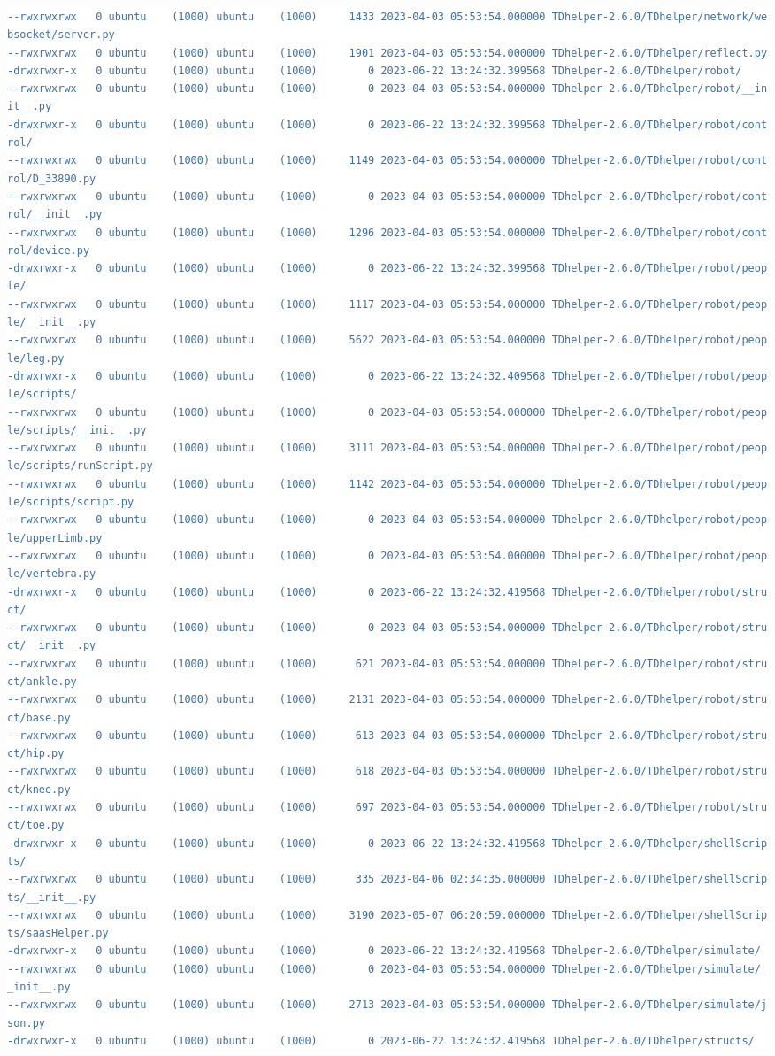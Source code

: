 ```diff
--rwxrwxrwx   0 ubuntu    (1000) ubuntu    (1000)     1433 2023-04-03 05:53:54.000000 TDhelper-2.6.0/TDhelper/network/websocket/server.py
--rwxrwxrwx   0 ubuntu    (1000) ubuntu    (1000)     1901 2023-04-03 05:53:54.000000 TDhelper-2.6.0/TDhelper/reflect.py
-drwxrwxr-x   0 ubuntu    (1000) ubuntu    (1000)        0 2023-06-22 13:24:32.399568 TDhelper-2.6.0/TDhelper/robot/
--rwxrwxrwx   0 ubuntu    (1000) ubuntu    (1000)        0 2023-04-03 05:53:54.000000 TDhelper-2.6.0/TDhelper/robot/__init__.py
-drwxrwxr-x   0 ubuntu    (1000) ubuntu    (1000)        0 2023-06-22 13:24:32.399568 TDhelper-2.6.0/TDhelper/robot/control/
--rwxrwxrwx   0 ubuntu    (1000) ubuntu    (1000)     1149 2023-04-03 05:53:54.000000 TDhelper-2.6.0/TDhelper/robot/control/D_33890.py
--rwxrwxrwx   0 ubuntu    (1000) ubuntu    (1000)        0 2023-04-03 05:53:54.000000 TDhelper-2.6.0/TDhelper/robot/control/__init__.py
--rwxrwxrwx   0 ubuntu    (1000) ubuntu    (1000)     1296 2023-04-03 05:53:54.000000 TDhelper-2.6.0/TDhelper/robot/control/device.py
-drwxrwxr-x   0 ubuntu    (1000) ubuntu    (1000)        0 2023-06-22 13:24:32.399568 TDhelper-2.6.0/TDhelper/robot/people/
--rwxrwxrwx   0 ubuntu    (1000) ubuntu    (1000)     1117 2023-04-03 05:53:54.000000 TDhelper-2.6.0/TDhelper/robot/people/__init__.py
--rwxrwxrwx   0 ubuntu    (1000) ubuntu    (1000)     5622 2023-04-03 05:53:54.000000 TDhelper-2.6.0/TDhelper/robot/people/leg.py
-drwxrwxr-x   0 ubuntu    (1000) ubuntu    (1000)        0 2023-06-22 13:24:32.409568 TDhelper-2.6.0/TDhelper/robot/people/scripts/
--rwxrwxrwx   0 ubuntu    (1000) ubuntu    (1000)        0 2023-04-03 05:53:54.000000 TDhelper-2.6.0/TDhelper/robot/people/scripts/__init__.py
--rwxrwxrwx   0 ubuntu    (1000) ubuntu    (1000)     3111 2023-04-03 05:53:54.000000 TDhelper-2.6.0/TDhelper/robot/people/scripts/runScript.py
--rwxrwxrwx   0 ubuntu    (1000) ubuntu    (1000)     1142 2023-04-03 05:53:54.000000 TDhelper-2.6.0/TDhelper/robot/people/scripts/script.py
--rwxrwxrwx   0 ubuntu    (1000) ubuntu    (1000)        0 2023-04-03 05:53:54.000000 TDhelper-2.6.0/TDhelper/robot/people/upperLimb.py
--rwxrwxrwx   0 ubuntu    (1000) ubuntu    (1000)        0 2023-04-03 05:53:54.000000 TDhelper-2.6.0/TDhelper/robot/people/vertebra.py
-drwxrwxr-x   0 ubuntu    (1000) ubuntu    (1000)        0 2023-06-22 13:24:32.419568 TDhelper-2.6.0/TDhelper/robot/struct/
--rwxrwxrwx   0 ubuntu    (1000) ubuntu    (1000)        0 2023-04-03 05:53:54.000000 TDhelper-2.6.0/TDhelper/robot/struct/__init__.py
--rwxrwxrwx   0 ubuntu    (1000) ubuntu    (1000)      621 2023-04-03 05:53:54.000000 TDhelper-2.6.0/TDhelper/robot/struct/ankle.py
--rwxrwxrwx   0 ubuntu    (1000) ubuntu    (1000)     2131 2023-04-03 05:53:54.000000 TDhelper-2.6.0/TDhelper/robot/struct/base.py
--rwxrwxrwx   0 ubuntu    (1000) ubuntu    (1000)      613 2023-04-03 05:53:54.000000 TDhelper-2.6.0/TDhelper/robot/struct/hip.py
--rwxrwxrwx   0 ubuntu    (1000) ubuntu    (1000)      618 2023-04-03 05:53:54.000000 TDhelper-2.6.0/TDhelper/robot/struct/knee.py
--rwxrwxrwx   0 ubuntu    (1000) ubuntu    (1000)      697 2023-04-03 05:53:54.000000 TDhelper-2.6.0/TDhelper/robot/struct/toe.py
-drwxrwxr-x   0 ubuntu    (1000) ubuntu    (1000)        0 2023-06-22 13:24:32.419568 TDhelper-2.6.0/TDhelper/shellScripts/
--rwxrwxrwx   0 ubuntu    (1000) ubuntu    (1000)      335 2023-04-06 02:34:35.000000 TDhelper-2.6.0/TDhelper/shellScripts/__init__.py
--rwxrwxrwx   0 ubuntu    (1000) ubuntu    (1000)     3190 2023-05-07 06:20:59.000000 TDhelper-2.6.0/TDhelper/shellScripts/saasHelper.py
-drwxrwxr-x   0 ubuntu    (1000) ubuntu    (1000)        0 2023-06-22 13:24:32.419568 TDhelper-2.6.0/TDhelper/simulate/
--rwxrwxrwx   0 ubuntu    (1000) ubuntu    (1000)        0 2023-04-03 05:53:54.000000 TDhelper-2.6.0/TDhelper/simulate/__init__.py
--rwxrwxrwx   0 ubuntu    (1000) ubuntu    (1000)     2713 2023-04-03 05:53:54.000000 TDhelper-2.6.0/TDhelper/simulate/json.py
-drwxrwxr-x   0 ubuntu    (1000) ubuntu    (1000)        0 2023-06-22 13:24:32.419568 TDhelper-2.6.0/TDhelper/structs/
```